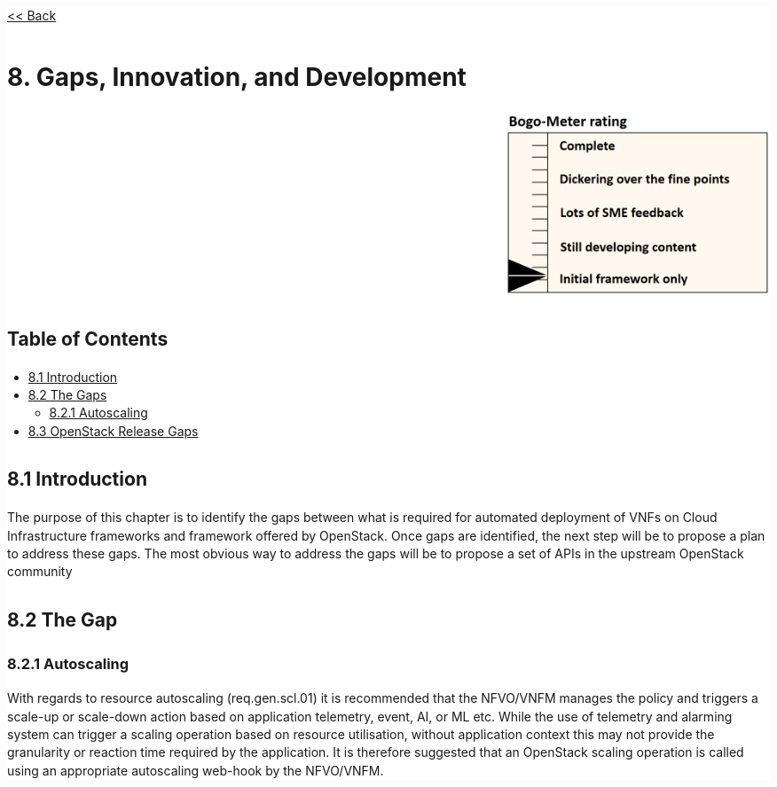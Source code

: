 [<< Back](../../openstack)

# 8. Gaps, Innovation, and Development
<p align="right"><img src="../figures/bogo_ifo.png" alt="scope" title="Scope" width="35%"/></p>

## Table of Contents
* [8.1 Introduction](#8.1)
* [8.2 The Gaps](#8.2)
  * [8.2.1 Autoscaling](#8.2.1)
* [8.3 OpenStack Release Gaps](#8.3)

<a name="8.1"></a>
## 8.1 Introduction
The purpose of this chapter is to identify the gaps between what is required for automated deployment of VNFs on Cloud Infrastructure frameworks and framework offered by OpenStack. 
Once gaps are identified, the next step will be to propose a plan to address these gaps. 
The most obvious way to address the gaps will be to propose a set of APIs in the upstream OpenStack community

<a name="8.2"></a>
## 8.2 The Gap

<a name="8.2"></a>
### 8.2.1 Autoscaling
With regards to resource autoscaling (req.gen.scl.01) it is recommended that the NFVO/VNFM manages the policy and triggers a scale-up or scale-down action based on application telemetry, event, AI, or ML etc. While the use of telemetry and alarming system can trigger a scaling operation based on resource utilisation, without application context this may not provide the granularity or reaction time required by the application. It is therefore suggested that an OpenStack scaling operation is called using an appropriate autoscaling web-hook by the NFVO/VNFM.
